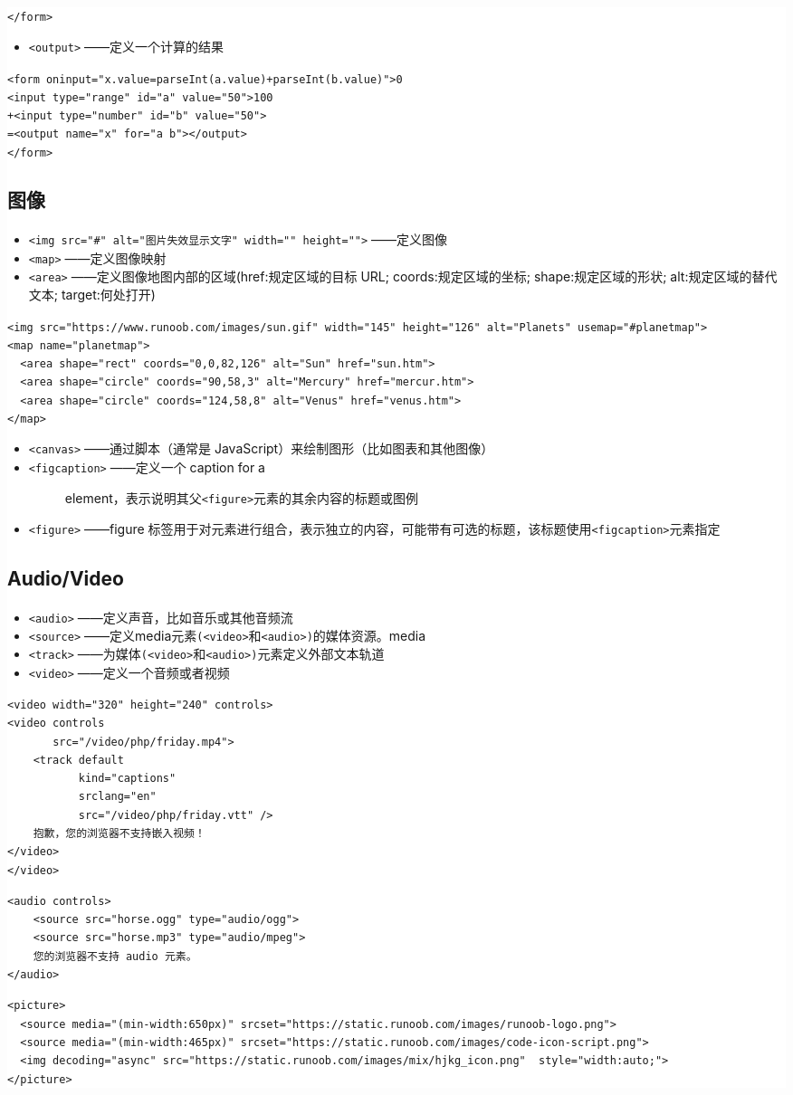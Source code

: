 ```
</form>
```

* `<output>`	——定义一个计算的结果
```
<form oninput="x.value=parseInt(a.value)+parseInt(b.value)">0
<input type="range" id="a" value="50">100
+<input type="number" id="b" value="50">
=<output name="x" for="a b"></output>
</form>
```

## 图像
* `<img src="#" alt="图片失效显示文字" width="" height="">`	——定义图像
* `<map>`	——定义图像映射
* `<area>`	——定义图像地图内部的区域(href:规定区域的目标 URL; coords:规定区域的坐标; shape:规定区域的形状; alt:规定区域的替代文本; target:何处打开)
```
<img src="https://www.runoob.com/images/sun.gif" width="145" height="126" alt="Planets" usemap="#planetmap">
<map name="planetmap">
  <area shape="rect" coords="0,0,82,126" alt="Sun" href="sun.htm">
  <area shape="circle" coords="90,58,3" alt="Mercury" href="mercur.htm">
  <area shape="circle" coords="124,58,8" alt="Venus" href="venus.htm">
</map>
```

* `<canvas>`	——通过脚本（通常是 JavaScript）来绘制图形（比如图表和其他图像）
* `<figcaption>`	——定义一个 caption for a <figure> element，表示说明其父`<figure>`元素的其余内容的标题或图例
* `<figure>`	——figure 标签用于对元素进行组合，表示独立的内容，可能带有可选的标题，该标题使用`<figcaption>`元素指定


## Audio/Video
* `<audio>`	——定义声音，比如音乐或其他音频流
* `<source>`	——定义media元素`(<video>`和`<audio>)`的媒体资源。media
* `<track>`	——为媒体`(<video>`和`<audio>)`元素定义外部文本轨道
* `<video>`	——定义一个音频或者视频
```
<video width="320" height="240" controls>
<video controls
       src="/video/php/friday.mp4">
    <track default
           kind="captions"
           srclang="en"
           src="/video/php/friday.vtt" />
    抱歉，您的浏览器不支持嵌入视频！
</video>
</video>
```
```
<audio controls>
    <source src="horse.ogg" type="audio/ogg">
    <source src="horse.mp3" type="audio/mpeg">
    您的浏览器不支持 audio 元素。
</audio>
```
```
<picture>
  <source media="(min-width:650px)" srcset="https://static.runoob.com/images/runoob-logo.png">
  <source media="(min-width:465px)" srcset="https://static.runoob.com/images/code-icon-script.png">
  <img decoding="async" src="https://static.runoob.com/images/mix/hjkg_icon.png"  style="width:auto;">
</picture>
```
